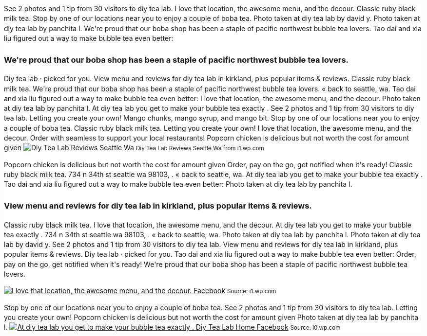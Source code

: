 See 2 photos and 1 tip from 30 visitors to diy tea lab. I love that location, the awesome menu, and the decour. Classic ruby black milk tea. Stop by one of our locations near you to enjoy a couple of boba tea. Photo taken at diy tea lab by david y. Photo taken at diy tea lab by panchita l. We&#039;re proud that our boba shop has been a staple of pacific northwest bubble tea lovers. Tao dai and xia liu figured out a way to make bubble tea even better:

### We&#039;re proud that our boba shop has been a staple of pacific northwest bubble tea lovers.
Diy tea lab · picked for you. View menu and reviews for diy tea lab in kirkland, plus popular items &amp; reviews. Classic ruby black milk tea. We&#039;re proud that our boba shop has been a staple of pacific northwest bubble tea lovers. « back to seattle, wa. Tao dai and xia liu figured out a way to make bubble tea even better: I love that location, the awesome menu, and the decour. Photo taken at diy tea lab by panchita l. At diy tea lab you get to make your bubble tea exactly . See 2 photos and 1 tip from 30 visitors to diy tea lab. Letting you create your own! Mango chunks, mango syrup, and mango bit. Stop by one of our locations near you to enjoy a couple of boba tea.
Classic ruby black milk tea. Letting you create your own! I love that location, the awesome menu, and the decour. Order with seamless to support your local restaurants! Popcorn chicken is delicious but not worth the cost for amount given
[![Diy Tea Lab Reviews Seattle Wa](https://i1.wp.com/s3-media3.fl.yelpcdn.com/bphoto/eSKmhWymp8ihtx7eHAUVYg/o.jpg "Diy Tea Lab Reviews Seattle Wa")](https://i1.wp.com/s3-media3.fl.yelpcdn.com/bphoto/eSKmhWymp8ihtx7eHAUVYg/o.jpg)
<small>Diy Tea Lab Reviews Seattle Wa from i1.wp.com</small>

Popcorn chicken is delicious but not worth the cost for amount given Order, pay on the go, get notified when it&#039;s ready! Classic ruby black milk tea. 734 n 34th st seattle wa 98103, . « back to seattle, wa. At diy tea lab you get to make your bubble tea exactly . Tao dai and xia liu figured out a way to make bubble tea even better: Photo taken at diy tea lab by panchita l.

### View menu and reviews for diy tea lab in kirkland, plus popular items &amp; reviews.
Classic ruby black milk tea. I love that location, the awesome menu, and the decour. At diy tea lab you get to make your bubble tea exactly . 734 n 34th st seattle wa 98103, . « back to seattle, wa. Photo taken at diy tea lab by panchita l. Photo taken at diy tea lab by david y. See 2 photos and 1 tip from 30 visitors to diy tea lab. View menu and reviews for diy tea lab in kirkland, plus popular items &amp; reviews. Diy tea lab · picked for you. Tao dai and xia liu figured out a way to make bubble tea even better: Order, pay on the go, get notified when it&#039;s ready! We&#039;re proud that our boba shop has been a staple of pacific northwest bubble tea lovers.


[![I love that location, the awesome menu, and the decour. Facebook](https://i1.wp.com/encrypted-tbn0.gstatic.com/images?q=tbn:ANd9GcRFzKTac-BnPaMUxCCJbJbgGmgxMqzmKBxt1PJnN4gHRIRprcM3NA1tk7tQer78ewu5EpY&amp;usqp=CAU "Facebook")](https://i1.wp.com/lookaside.fbsbx.com/lookaside/crawler/media/?media_id=759606368133065)
<small>Source: i1.wp.com</small>

Stop by one of our locations near you to enjoy a couple of boba tea. See 2 photos and 1 tip from 30 visitors to diy tea lab. Letting you create your own! Popcorn chicken is delicious but not worth the cost for amount given Photo taken at diy tea lab by panchita l.
[![At diy tea lab you get to make your bubble tea exactly . Diy Tea Lab Home Facebook](https://i0.wp.com/encrypted-tbn0.gstatic.com/images?q=tbn:ANd9GcQ6EhPhqzJBYDpmwdoZMGDmA5go7PhpFTsjJJnYycOLKDT-M5ICIILBy-EM5N26nQwxXPI&amp;usqp=CAU "Diy Tea Lab Home Facebook")](https://i0.wp.com/lookaside.fbsbx.com/lookaside/crawler/media/?media_id=984923322268034)
<small>Source: i0.wp.com</small>
